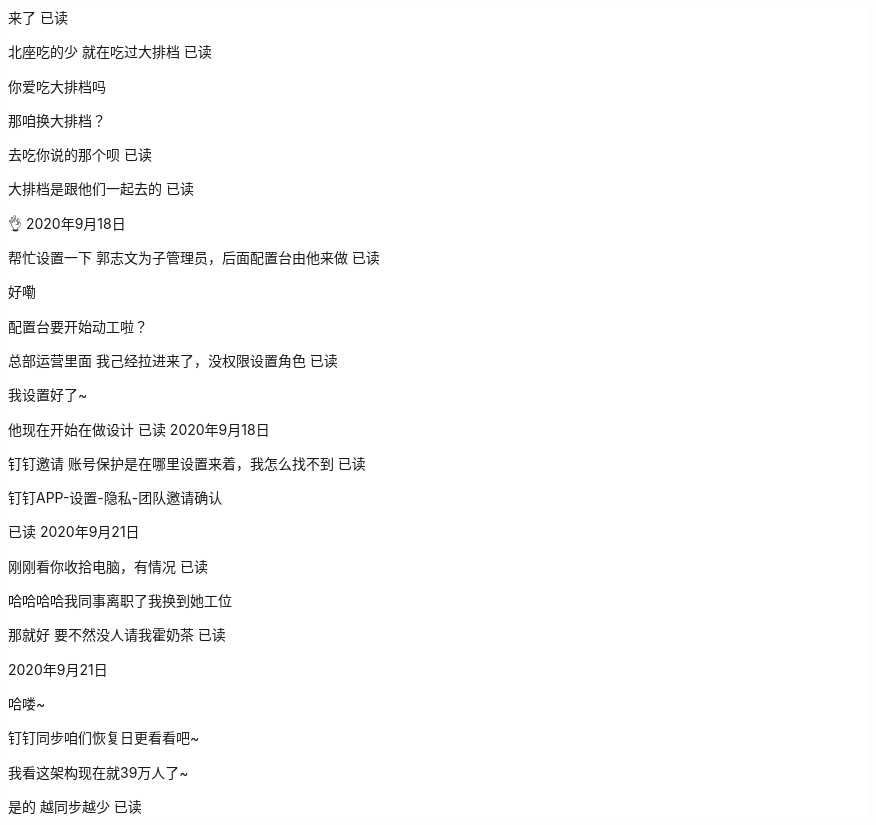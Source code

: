 来了
已读

北座吃的少 就在吃过大排档
已读

你爱吃大排档吗

那咱换大排档？

去吃你说的那个呗
已读

大排档是跟他们一起去的
已读

👌
2020年9月18日

帮忙设置一下 郭志文为子管理员，后面配置台由他来做
已读

好嘞

配置台要开始动工啦？

总部运营里面 我己经拉进来了，没权限设置角色
已读

我设置好了~

他现在开始在做设计
已读
2020年9月18日

钉钉邀请 账号保护是在哪里设置来着，我怎么找不到
已读

钉钉APP-设置-隐私-团队邀请确认


已读
2020年9月21日

刚刚看你收拾电脑，有情况
已读

哈哈哈哈我同事离职了我换到她工位

那就好 要不然没人请我霍奶茶
已读


2020年9月21日

哈喽~

钉钉同步咱们恢复日更看看吧~

我看这架构现在就39万人了~

是的 越同步越少
已读
